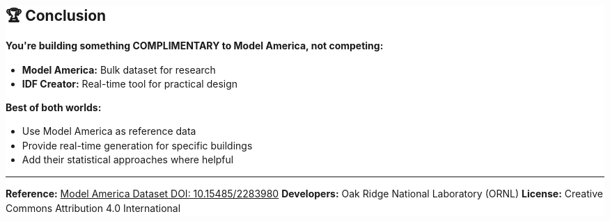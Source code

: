 ## 🏆 Conclusion

**You're building something COMPLIMENTARY to Model America, not competing:**

- **Model America:** Bulk dataset for research
- **IDF Creator:** Real-time tool for practical design

**Best of both worlds:** 
- Use Model America as reference data
- Provide real-time generation for specific buildings
- Add their statistical approaches where helpful

---

**Reference:** [Model America Dataset DOI: 10.15485/2283980](https://data.ess-dive.lbl.gov/view/doi:10.15485/2283980)
**Developers:** Oak Ridge National Laboratory (ORNL)
**License:** Creative Commons Attribution 4.0 International





